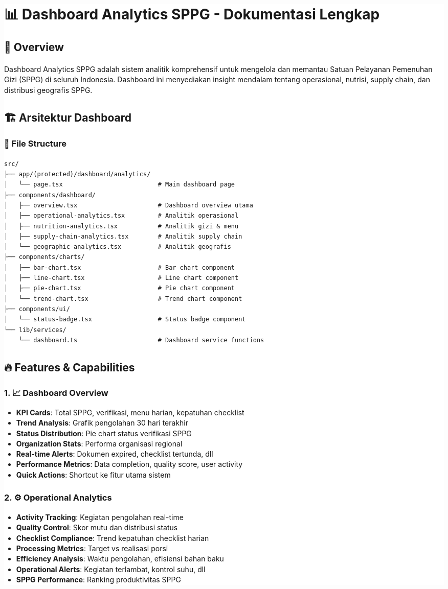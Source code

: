 # 📊 Dashboard Analytics SPPG - Dokumentasi Lengkap

## 🎯 Overview
Dashboard Analytics SPPG adalah sistem analitik komprehensif untuk mengelola dan memantau Satuan Pelayanan Pemenuhan Gizi (SPPG) di seluruh Indonesia. Dashboard ini menyediakan insight mendalam tentang operasional, nutrisi, supply chain, dan distribusi geografis SPPG.

## 🏗️ Arsitektur Dashboard

### 📁 File Structure
```
src/
├── app/(protected)/dashboard/analytics/
│   └── page.tsx                          # Main dashboard page
├── components/dashboard/
│   ├── overview.tsx                      # Dashboard overview utama
│   ├── operational-analytics.tsx         # Analitik operasional
│   ├── nutrition-analytics.tsx           # Analitik gizi & menu
│   ├── supply-chain-analytics.tsx        # Analitik supply chain
│   └── geographic-analytics.tsx          # Analitik geografis
├── components/charts/
│   ├── bar-chart.tsx                     # Bar chart component
│   ├── line-chart.tsx                    # Line chart component
│   ├── pie-chart.tsx                     # Pie chart component
│   └── trend-chart.tsx                   # Trend chart component
├── components/ui/
│   └── status-badge.tsx                  # Status badge component
└── lib/services/
    └── dashboard.ts                      # Dashboard service functions
```

## 🔥 Features & Capabilities

### 1. 📈 **Dashboard Overview**
- **KPI Cards**: Total SPPG, verifikasi, menu harian, kepatuhan checklist
- **Trend Analysis**: Grafik pengolahan 30 hari terakhir
- **Status Distribution**: Pie chart status verifikasi SPPG
- **Organization Stats**: Performa organisasi regional
- **Real-time Alerts**: Dokumen expired, checklist tertunda, dll
- **Performance Metrics**: Data completion, quality score, user activity
- **Quick Actions**: Shortcut ke fitur utama sistem

### 2. ⚙️ **Operational Analytics**
- **Activity Tracking**: Kegiatan pengolahan real-time
- **Quality Control**: Skor mutu dan distribusi status
- **Checklist Compliance**: Trend kepatuhan checklist harian
- **Processing Metrics**: Target vs realisasi porsi
- **Efficiency Analysis**: Waktu pengolahan, efisiensi bahan baku
- **Operational Alerts**: Kegiatan terlambat, kontrol suhu, dll
- **SPPG Performance**: Ranking produktivitas SPPG
